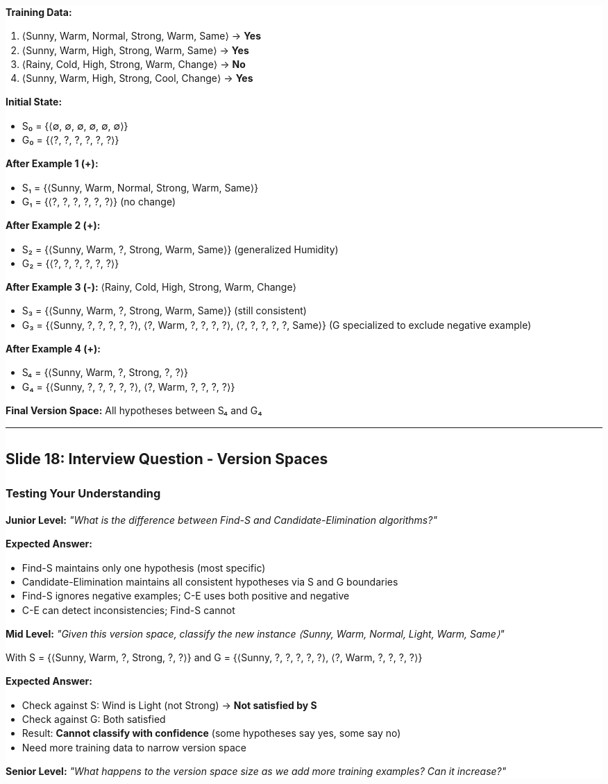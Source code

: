 **Training Data:**
1. ⟨Sunny, Warm, Normal, Strong, Warm, Same⟩ → **Yes**
2. ⟨Sunny, Warm, High, Strong, Warm, Same⟩ → **Yes**
3. ⟨Rainy, Cold, High, Strong, Warm, Change⟩ → **No**
4. ⟨Sunny, Warm, High, Strong, Cool, Change⟩ → **Yes**

**Initial State:**
- S₀ = {⟨∅, ∅, ∅, ∅, ∅, ∅⟩}
- G₀ = {⟨?, ?, ?, ?, ?, ?⟩}

**After Example 1 (+):**
- S₁ = {⟨Sunny, Warm, Normal, Strong, Warm, Same⟩}
- G₁ = {⟨?, ?, ?, ?, ?, ?⟩}  (no change)

**After Example 2 (+):**
- S₂ = {⟨Sunny, Warm, ?, Strong, Warm, Same⟩}  (generalized Humidity)
- G₂ = {⟨?, ?, ?, ?, ?, ?⟩}

**After Example 3 (-):** ⟨Rainy, Cold, High, Strong, Warm, Change⟩
- S₃ = {⟨Sunny, Warm, ?, Strong, Warm, Same⟩}  (still consistent)
- G₃ = {⟨Sunny, ?, ?, ?, ?, ?⟩, ⟨?, Warm, ?, ?, ?, ?⟩, ⟨?, ?, ?, ?, ?, Same⟩}
  (G specialized to exclude negative example)

**After Example 4 (+):**
- S₄ = {⟨Sunny, Warm, ?, Strong, ?, ?⟩}
- G₄ = {⟨Sunny, ?, ?, ?, ?, ?⟩, ⟨?, Warm, ?, ?, ?, ?⟩}

**Final Version Space:** All hypotheses between S₄ and G₄

---

## Slide 18: Interview Question - Version Spaces
### Testing Your Understanding

**Junior Level:**
*"What is the difference between Find-S and Candidate-Elimination algorithms?"*

**Expected Answer:**
- Find-S maintains only one hypothesis (most specific)
- Candidate-Elimination maintains all consistent hypotheses via S and G boundaries
- Find-S ignores negative examples; C-E uses both positive and negative
- C-E can detect inconsistencies; Find-S cannot

**Mid Level:**
*"Given this version space, classify the new instance ⟨Sunny, Warm, Normal, Light, Warm, Same⟩"*

With S = {⟨Sunny, Warm, ?, Strong, ?, ?⟩} and G = {⟨Sunny, ?, ?, ?, ?, ?⟩, ⟨?, Warm, ?, ?, ?, ?⟩}

**Expected Answer:**
- Check against S: Wind is Light (not Strong) → **Not satisfied by S**
- Check against G: Both satisfied
- Result: **Cannot classify with confidence** (some hypotheses say yes, some say no)
- Need more training data to narrow version space

**Senior Level:**
*"What happens to the version space size as we add more training examples? Can it increase?"*
